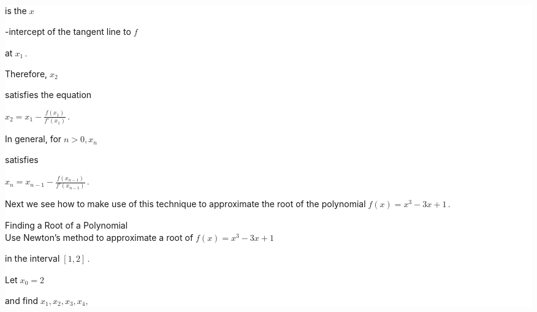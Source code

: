  is the <math xmlns="http://www.w3.org/1998/Math/MathML"><mi>x</mi></math>

-intercept of the tangent line to <math xmlns="http://www.w3.org/1998/Math/MathML"><mi>f</mi></math>

 at <math xmlns="http://www.w3.org/1998/Math/MathML"><mrow><msub><mi>x</mi><mn>1</mn></msub><mo>.</mo></mrow></math>

 Therefore, <math xmlns="http://www.w3.org/1998/Math/MathML"><mrow><msub><mi>x</mi><mn>2</mn></msub></mrow></math>

 satisfies the equation

<div data-type="equation" class="equation unnumbered" data-label="">
<math xmlns="http://www.w3.org/1998/Math/MathML"><mrow><msub><mi>x</mi><mn>2</mn></msub><mo>=</mo><msub><mi>x</mi><mn>1</mn></msub><mo>−</mo><mfrac><mrow><mi>f</mi><mrow><mo>(</mo><mrow><msub><mi>x</mi><mn>1</mn></msub></mrow><mo>)</mo></mrow></mrow><mrow><mi>f</mi><mo>′</mo><mrow><mo>(</mo><mrow><msub><mi>x</mi><mn>1</mn></msub></mrow><mo>)</mo></mrow></mrow></mfrac><mo>.</mo></mrow></math>
</div>

In general, for <math xmlns="http://www.w3.org/1998/Math/MathML"><mrow><mi>n</mi><mo>&gt;</mo><mn>0</mn><mo>,</mo><msub><mi>x</mi><mi>n</mi></msub></mrow></math>

 satisfies

<div data-type="equation" class="equation">
<math xmlns="http://www.w3.org/1998/Math/MathML"><mrow><msub><mi>x</mi><mi>n</mi></msub><mo>=</mo><msub><mi>x</mi><mrow><mi>n</mi><mo>−</mo><mn>1</mn></mrow></msub><mo>−</mo><mfrac><mrow><mi>f</mi><mrow><mo>(</mo><mrow><msub><mi>x</mi><mrow><mi>n</mi><mo>−</mo><mn>1</mn></mrow></msub></mrow><mo>)</mo></mrow></mrow><mrow><mi>f</mi><mo>′</mo><mrow><mo>(</mo><mrow><msub><mi>x</mi><mrow><mi>n</mi><mo>−</mo><mn>1</mn></mrow></msub></mrow><mo>)</mo></mrow></mrow></mfrac><mo>.</mo></mrow></math>
</div>

Next we see how to make use of this technique to approximate the root of the polynomial <math xmlns="http://www.w3.org/1998/Math/MathML"><mrow><mi>f</mi><mrow><mo>(</mo><mi>x</mi><mo>)</mo></mrow><mo>=</mo><msup><mi>x</mi><mn>3</mn></msup><mo>−</mo><mn>3</mn><mi>x</mi><mo>+</mo><mn>1</mn><mo>.</mo></mrow></math>

<div data-type="example" class="example">
<div data-type="exercise" class="exercise">
<div data-type="problem" class="problem" markdown="1">
<div data-type="title">
Finding a Root of a Polynomial
</div>
Use Newton’s method to approximate a root of <math xmlns="http://www.w3.org/1998/Math/MathML"><mrow><mi>f</mi><mrow><mo>(</mo><mi>x</mi><mo>)</mo></mrow><mo>=</mo><msup><mi>x</mi><mn>3</mn></msup><mo>−</mo><mn>3</mn><mi>x</mi><mo>+</mo><mn>1</mn></mrow></math>

 in the interval <math xmlns="http://www.w3.org/1998/Math/MathML"><mrow><mrow><mo>[</mo><mrow><mn>1</mn><mo>,</mo><mn>2</mn></mrow><mo>]</mo></mrow><mo>.</mo></mrow></math>

 Let <math xmlns="http://www.w3.org/1998/Math/MathML"><mrow><msub><mi>x</mi><mn>0</mn></msub><mo>=</mo><mn>2</mn></mrow></math>

 and find <math xmlns="http://www.w3.org/1998/Math/MathML"><mrow><msub><mi>x</mi><mn>1</mn></msub><mo>,</mo><msub><mi>x</mi><mn>2</mn></msub><mo>,</mo><msub><mi>x</mi><mn>3</mn></msub><mo>,</mo><msub><mi>x</mi><mn>4</mn></msub><mo>,</mo></mrow></math>
